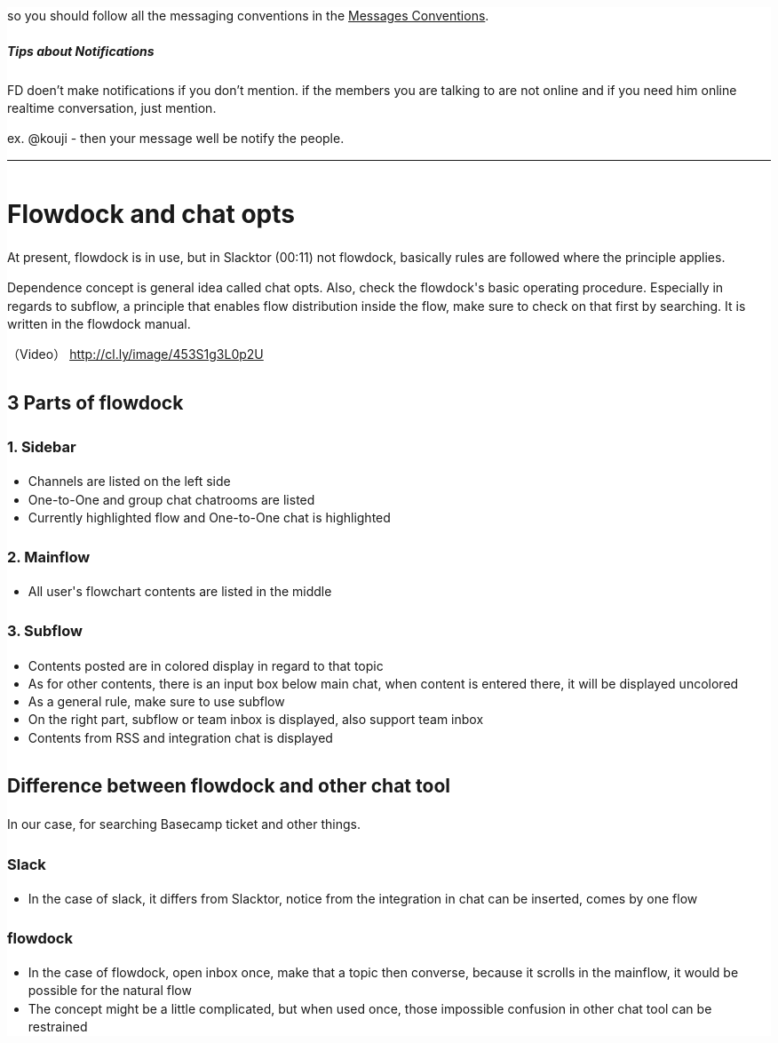 so you should follow all the messaging conventions in the [Messages Conventions](/OS/Conventions/RightPlaces/Messages).


##### Tips about Notifications

FD doen’t make notifications if you don’t mention. if the members you are talking to are not online and if you need him online realtime conversation, just mention. 

ex. @kouji - then your message well be notify the people.

--------

Flowdock and chat opts
=================================================================
At present, flowdock is in use, but in Slacktor (00:11) not flowdock, basically rules are followed where the principle applies.

Dependence concept is general idea called chat opts.
Also, check the flowdock's basic operating procedure.
Especially in regards to subflow, a principle that enables flow distribution inside the flow, make sure to check on that first by searching. It is written in the flowdock manual.

（Video）
http://cl.ly/image/453S1g3L0p2U



3 Parts of flowdock
-----
### 1. Sidebar
- Channels are listed on the left side
- One-to-One and group chat chatrooms are listed
- Currently highlighted flow and One-to-One chat is highlighted

### 2. Mainflow
- All user's flowchart contents are listed in the middle

### 3. Subflow
- Contents posted are in colored display in regard to that topic
- As for other contents, there is an input box below main chat, when content is entered there, it will be displayed uncolored
- As a general rule, make sure to use subflow
- On the right part, subflow or team inbox is displayed, also support team inbox
- Contents from RSS and integration chat is displayed

Difference between flowdock and other chat tool
-----
In our case, for searching Basecamp ticket and other things.
### Slack
- In the case of slack, it differs from Slacktor, notice from the integration in chat can be inserted, comes by one flow

### flowdock
- In the case of flowdock, open inbox once, make that a topic then converse, because it scrolls in the mainflow, it would be possible for the natural flow
- The concept might be a little complicated, but when used once, those impossible confusion in other chat tool can be restrained
